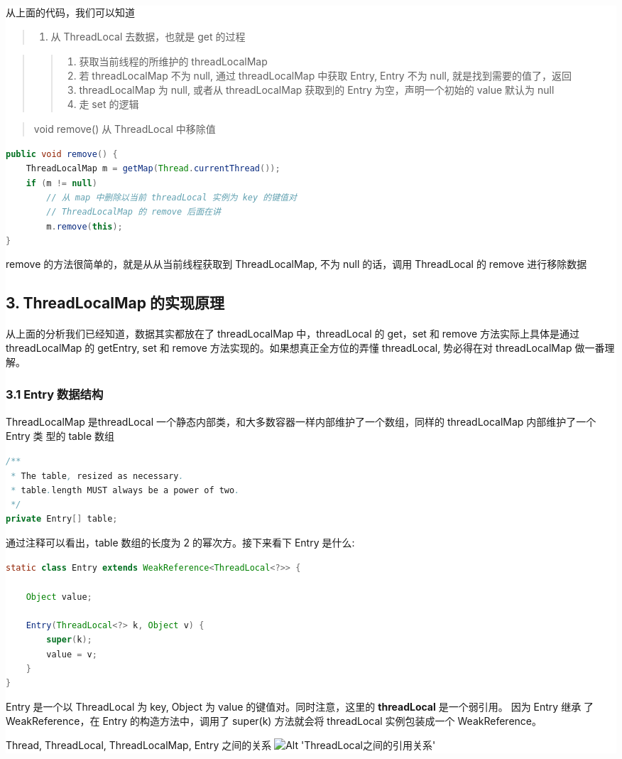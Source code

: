 从上面的代码，我们可以知道

>1. 从 ThreadLocal 去数据，也就是 get 的过程

>>1. 获取当前线程的所维护的 threadLocalMap
>>2. 若 threadLocalMap 不为 null, 通过 threadLocalMap 中获取 Entry, Entry 不为 null, 就是找到需要的值了，返回
>>3. threadLocalMap 为 null, 或者从 threadLocalMap 获取到的 Entry 为空，声明一个初始的 value 默认为 null
>>4. 走 set 的逻辑

> void remove() 从 ThreadLocal 中移除值
```java
public void remove() {
    ThreadLocalMap m = getMap(Thread.currentThread());
    if (m != null)
        // 从 map 中删除以当前 threadLocal 实例为 key 的键值对
        // ThreadLocalMap 的 remove 后面在讲
        m.remove(this);
}
```
remove 的方法很简单的，就是从从当前线程获取到 ThreadLocalMap, 不为 null 的话，调用 ThreadLocal 的 remove 进行移除数据

## 3. ThreadLocalMap 的实现原理

从上面的分析我们已经知道，数据其实都放在了 threadLocalMap 中，threadLocal 的 get，set 和 remove 方法实际上具体是通过 threadLocalMap 
的 getEntry, set 和 remove 方法实现的。如果想真正全方位的弄懂 threadLocal, 势必得在对 threadLocalMap 做一番理解。

### 3.1 Entry 数据结构

ThreadLocalMap 是threadLocal 一个静态内部类，和大多数容器一样内部维护了一个数组，同样的 threadLocalMap 内部维护了一个 Entry 类
型的 table 数组

```java
/**
 * The table, resized as necessary.
 * table.length MUST always be a power of two.
 */
private Entry[] table;
```
通过注释可以看出，table 数组的长度为 2 的幂次方。接下来看下 Entry 是什么:

```java
static class Entry extends WeakReference<ThreadLocal<?>> {
    
    Object value;

    Entry(ThreadLocal<?> k, Object v) {
        super(k);
        value = v;
    }
}
```
Entry 是一个以 ThreadLocal 为 key, Object 为 value 的键值对。同时注意，这里的 **threadLocal** 是一个弱引用。 因为 Entry 继承
了 WeakReference，在 Entry 的构造方法中，调用了 super(k) 方法就会将 threadLocal 实例包装成一个 WeakReference。

Thread, ThreadLocal, ThreadLocalMap, Entry 之间的关系
![Alt 'ThreadLocal之间的引用关系'](https://s1.ax1x.com/2020/07/13/UY3P0O.png)
